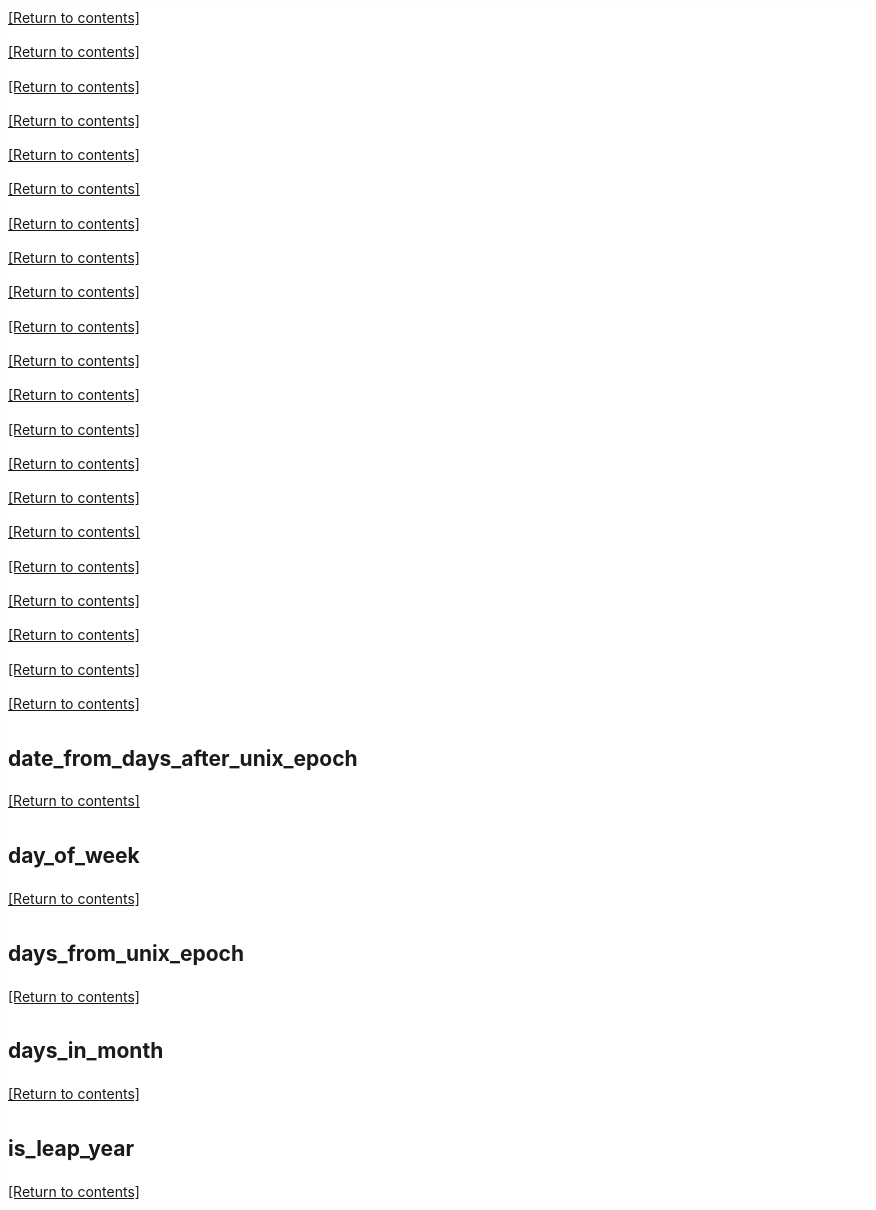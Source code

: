 [[Return to contents]](#Contents)

[[Return to contents]](#Contents)

[[Return to contents]](#Contents)

[[Return to contents]](#Contents)

[[Return to contents]](#Contents)

[[Return to contents]](#Contents)

[[Return to contents]](#Contents)

[[Return to contents]](#Contents)

[[Return to contents]](#Contents)

[[Return to contents]](#Contents)

[[Return to contents]](#Contents)

[[Return to contents]](#Contents)

[[Return to contents]](#Contents)

[[Return to contents]](#Contents)

[[Return to contents]](#Contents)

[[Return to contents]](#Contents)

[[Return to contents]](#Contents)

[[Return to contents]](#Contents)

[[Return to contents]](#Contents)

[[Return to contents]](#Contents)

[[Return to contents]](#Contents)

## date_from_days_after_unix_epoch
[[Return to contents]](#Contents)

## day_of_week
[[Return to contents]](#Contents)

## days_from_unix_epoch
[[Return to contents]](#Contents)

## days_in_month
[[Return to contents]](#Contents)

## is_leap_year
[[Return to contents]](#Contents)
